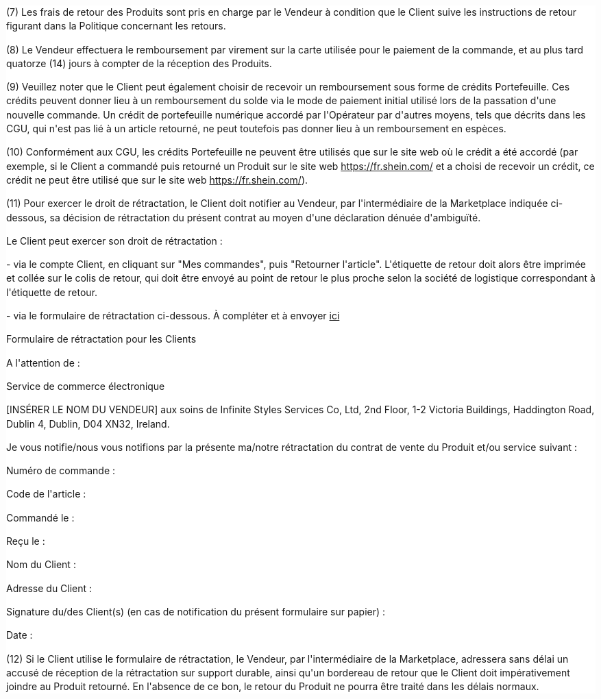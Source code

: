 (7) Les frais de retour des Produits sont pris en charge par le Vendeur à condition que le Client suive les instructions de retour figurant dans la Politique concernant les retours.  

(8) Le Vendeur effectuera le remboursement par virement sur la carte utilisée pour le paiement de la commande, et au plus tard quatorze (14) jours à compter de la réception des Produits.  

(9) Veuillez noter que le Client peut également choisir de recevoir un remboursement sous forme de crédits Portefeuille. Ces crédits peuvent donner lieu à un remboursement du solde via le mode de paiement initial utilisé lors de la passation d'une nouvelle commande. Un crédit de portefeuille numérique accordé par l'Opérateur par d'autres moyens, tels que décrits dans les CGU, qui n'est pas lié à un article retourné, ne peut toutefois pas donner lieu à un remboursement en espèces.  

(10) Conformément aux CGU, les crédits Portefeuille ne peuvent être utilisés que sur le site web où le crédit a été accordé (par exemple, si le Client a commandé puis retourné un Produit sur le site web https://fr.shein.com/ et a choisi de recevoir un crédit, ce crédit ne peut être utilisé que sur le site web https://fr.shein.com/).  

(11) Pour exercer le droit de rétractation, le Client doit notifier au Vendeur, par l'intermédiaire de la Marketplace indiquée ci-dessous, sa décision de rétractation du présent contrat au moyen d'une déclaration dénuée d'ambiguïté.  

Le Client peut exercer son droit de rétractation :  

\- via le compte Client, en cliquant sur "Mes commandes", puis "Retourner l'article". L'étiquette de retour doit alors être imprimée et collée sur le colis de retour, qui doit être envoyé au point de retour le plus proche selon la société de logistique correspondant à l'étiquette de retour.  

\- via le formulaire de rétractation ci-dessous. À compléter et à envoyer [ici](https://fr.shein.com/orders/orderRevokePower)  

Formulaire de rétractation pour les Clients  

A l'attention de :  

Service de commerce électronique  

\[INSÉRER LE NOM DU VENDEUR\] aux soins de Infinite Styles Services Co, Ltd, 2nd Floor, 1-2 Victoria Buildings, Haddington Road, Dublin 4, Dublin, D04 XN32, Ireland.  

Je vous notifie/nous vous notifions par la présente ma/notre rétractation du contrat de vente du Produit et/ou service suivant :  

Numéro de commande :  

Code de l'article :  

Commandé le :  

Reçu le :  

Nom du Client :  

Adresse du Client :  

Signature du/des Client(s) (en cas de notification du présent formulaire sur papier) :  

Date :  

(12) Si le Client utilise le formulaire de rétractation, le Vendeur, par l'intermédiaire de la Marketplace, adressera sans délai un accusé de réception de la rétractation sur support durable, ainsi qu'un bordereau de retour que le Client doit impérativement joindre au Produit retourné. En l'absence de ce bon, le retour du Produit ne pourra être traité dans les délais normaux.  
